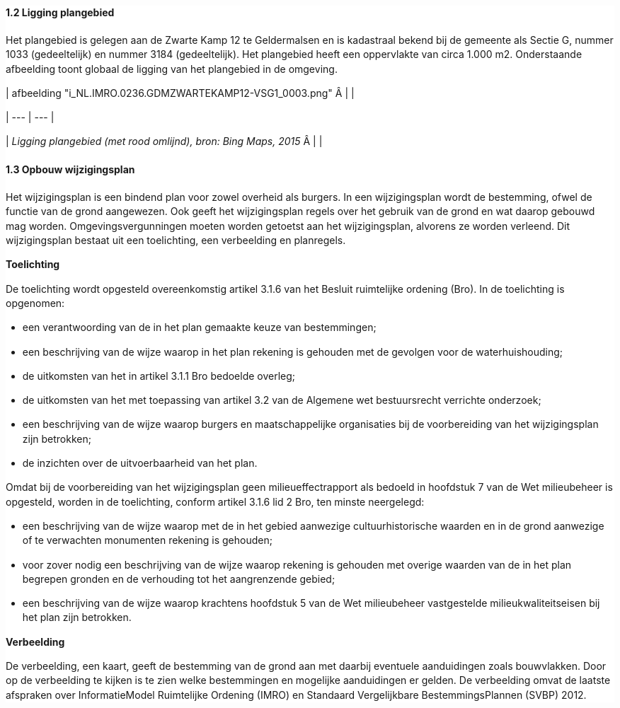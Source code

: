 #### 1\.2 Ligging plangebied

Het plangebied is gelegen aan de Zwarte Kamp 12 te Geldermalsen en is kadastraal bekend bij de gemeente als Sectie G, nummer 1033 (gedeeltelijk) en nummer 3184 (gedeeltelijk). Het plangebied heeft een oppervlakte van circa 1\.000 m2. Onderstaande afbeelding toont globaal de ligging van het plangebied in de omgeving.

| afbeelding "i_NL.IMRO.0236.GDMZWARTEKAMP12-VSG1_0003.png"      Â | |

| --- | --- |

| *Ligging plangebied (met rood omlijnd), bron: Bing Maps, 2015*   Â | |

#### 1\.3 Opbouw wijzigingsplan

Het wijzigingsplan is een bindend plan voor zowel overheid als burgers. In een wijzigingsplan wordt de bestemming, ofwel de functie van de grond aangewezen. Ook geeft het wijzigingsplan regels over het gebruik van de grond en wat daarop gebouwd mag worden. Omgevingsvergunningen moeten worden getoetst aan het wijzigingsplan, alvorens ze worden verleend. Dit wijzigingsplan bestaat uit een toelichting, een verbeelding en planregels.

**Toelichting**

De toelichting wordt opgesteld overeenkomstig artikel 3\.1\.6 van het Besluit ruimtelijke ordening (Bro). In de toelichting is opgenomen:

* een verantwoording van de in het plan gemaakte keuze van bestemmingen;

* een beschrijving van de wijze waarop in het plan rekening is gehouden met de gevolgen voor de waterhuishouding;

* de uitkomsten van het in artikel 3\.1\.1 Bro bedoelde overleg;

* de uitkomsten van het met toepassing van artikel 3\.2 van de Algemene wet bestuursrecht verrichte onderzoek;

* een beschrijving van de wijze waarop burgers en maatschappelijke organisaties bij de voorbereiding van het wijzigingsplan zijn betrokken;

* de inzichten over de uitvoerbaarheid van het plan.

Omdat bij de voorbereiding van het wijzigingsplan geen milieueffectrapport als bedoeld in hoofdstuk 7 van de Wet milieubeheer is opgesteld, worden in de toelichting, conform artikel 3\.1\.6 lid 2 Bro, ten minste neergelegd:

* een beschrijving van de wijze waarop met de in het gebied aanwezige cultuurhistorische waarden en in de grond aanwezige of te verwachten monumenten rekening is gehouden;

* voor zover nodig een beschrijving van de wijze waarop rekening is gehouden met overige waarden van de in het plan begrepen gronden en de verhouding tot het aangrenzende gebied;

* een beschrijving van de wijze waarop krachtens hoofdstuk 5 van de Wet milieubeheer vastgestelde milieukwaliteitseisen bij het plan zijn betrokken.

**Verbeelding**

De verbeelding, een kaart, geeft de bestemming van de grond aan met daarbij eventuele aanduidingen zoals bouwvlakken. Door op de verbeelding te kijken is te zien welke bestemmingen en mogelijke aanduidingen er gelden. De verbeelding omvat de laatste afspraken over InformatieModel Ruimtelijke Ordening (IMRO) en Standaard Vergelijkbare BestemmingsPlannen (SVBP) 2012\.
